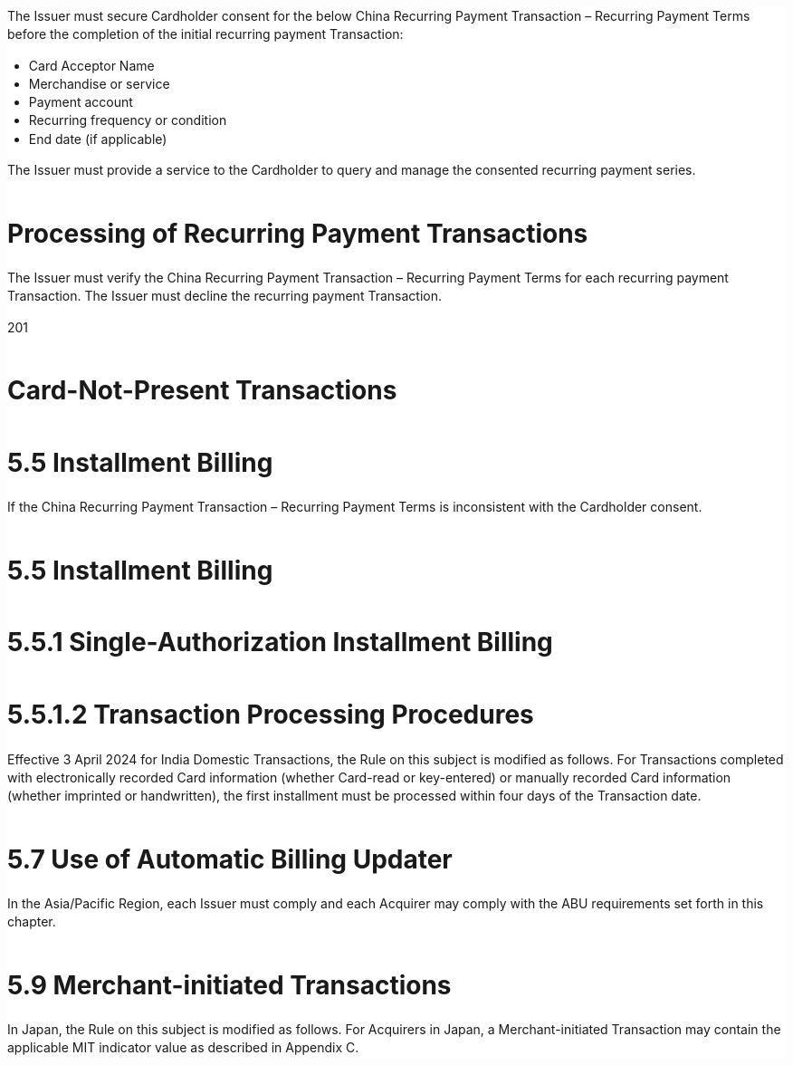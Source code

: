 The Issuer must secure Cardholder consent for the below China Recurring Payment Transaction – Recurring Payment Terms before the completion of the initial recurring payment Transaction:

- Card Acceptor Name
- Merchandise or service
- Payment account
- Recurring frequency or condition
- End date (if applicable)

The Issuer must provide a service to the Cardholder to query and manage the consented recurring payment series.

# Processing of Recurring Payment Transactions

The Issuer must verify the China Recurring Payment Transaction – Recurring Payment Terms for each recurring payment Transaction. The Issuer must decline the recurring payment Transaction.



201
# Card-Not-Present Transactions

# 5.5 Installment Billing

If the China Recurring Payment Transaction – Recurring Payment Terms is inconsistent with the Cardholder consent.

# 5.5 Installment Billing

# 5.5.1 Single-Authorization Installment Billing

# 5.5.1.2 Transaction Processing Procedures

Effective 3 April 2024 for India Domestic Transactions, the Rule on this subject is modified as follows. For Transactions completed with electronically recorded Card information (whether Card-read or key-entered) or manually recorded Card information (whether imprinted or handwritten), the first installment must be processed within four days of the Transaction date.

# 5.7 Use of Automatic Billing Updater

In the Asia/Pacific Region, each Issuer must comply and each Acquirer may comply with the ABU requirements set forth in this chapter.

# 5.9 Merchant-initiated Transactions

In Japan, the Rule on this subject is modified as follows. For Acquirers in Japan, a Merchant-initiated Transaction may contain the applicable MIT indicator value as described in Appendix C.

